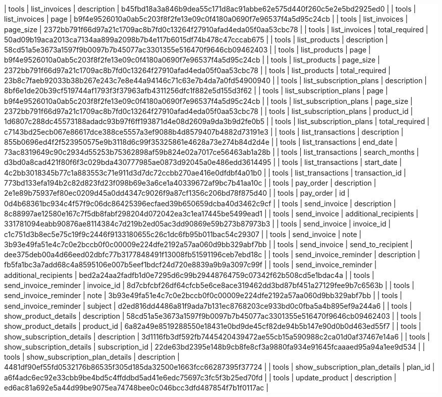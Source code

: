 | tools | list_invoices | description | b45fbd18a3a846b9dea55c171d8ac91abbe62e575d440f260c5e2e5bd2925ed0 |
| tools | list_invoices | page | b9f4e9526010a0ab5c203f8f2fe13e09c0f4180a0690f7e96537f4a5d95c24cb |
| tools | list_invoices | page_size | 2372bb791f66d97a21c1709ac8b7fd0c13264f27910afad4eda05f0aa53cbc78 |
| tools | list_invoices | total_required | 50ad09b19aca2013ca7134aa899a2098b7b4e117b6015df74b478c47cccab675 |
| tools | list_products | description | 58cd51a5e3673a1597f9b0097b7b45077ac3301355e516470f9646cb09462403 |
| tools | list_products | page | b9f4e9526010a0ab5c203f8f2fe13e09c0f4180a0690f7e96537f4a5d95c24cb |
| tools | list_products | page_size | 2372bb791f66d97a21c1709ac8b7fd0c13264f27910afad4eda05f0aa53cbc78 |
| tools | list_products | total_required | 23b8c7faeb92033b38b267e243c7e8e44a94146c71c63e7b4da7a0fd54900940 |
| tools | list_subscription_plans | description | 8bf6e1de20b39cf519744af1793f3f37963afb4311256dfc1f882e5d155d3f62 |
| tools | list_subscription_plans | page | b9f4e9526010a0ab5c203f8f2fe13e09c0f4180a0690f7e96537f4a5d95c24cb |
| tools | list_subscription_plans | page_size | 2372bb791f66d97a21c1709ac8b7fd0c13264f27910afad4eda05f0aa53cbc78 |
| tools | list_subscription_plans | product_id | 1d6807c288dc45573188adadc93b97f6ff193871d4e08d2609a9da3b9d2fe0b5 |
| tools | list_subscription_plans | total_required | c7143bd25ecb067e86617dce388ce5557a3ef9088b4d8579407b4882d73191e3 |
| tools | list_transactions | description | 855b0696ed4f2f523950575e9b3118d6c99f35325861e4628a73e274b84d2d4e |
| tools | list_transactions | end_date | 73ac8319649c90c2934d55253b75362898af59b824e02a7017ce56463ab1a28b |
| tools | list_transactions | search_months | d3bd0a8cad421f80f6f3c029bda430777985ae0873d92045a0e486edd3614495 |
| tools | list_transactions | start_date | 4c2bb3018345b77c1a883553c71e911d3d7dc72ccbb270ae416e0dfdbf4a01b0 |
| tools | list_transactions | transaction_id | 773bd133efa194b2c82d823fd23f098b69e3a6ce1a40339672af9bc7b41aa10c |
| tools | pay_order | description | 2e1e89b75937ef80ec0209d45a0dd4347c9026f9a87cf1356c206bd78f875d40 |
| tools | pay_order | id | 0d4b68361bc934c4f57f9c06dc86425396ecfaed39b650659dcba40d3462c9cf |
| tools | send_invoice | description | 8c88997ae12580e167c7f5db8fabf298204d072042ea3c1ea17445be5499ead1 |
| tools | send_invoice | additional_recipients | 331781094eabb90876ae8114384c7d219b2ed05ac3dd90869e59b273b87973b3 |
| tools | send_invoice | invoice_id | c1c751d3b8ec5e75c19f9c2446f9133180655c26c1dc6fb95b011bac54c29307 |
| tools | send_invoice | note | 3b93e49fa51e4c7c0e2bccb0f0c00009e224dfe2192a57aa060d9bb329abf7bb |
| tools | send_invoice | send_to_recipient | dee375deb00a4d66eed02dbfc77b3177848491f13008fb51591196ceb7ebd18c |
| tools | send_invoice_reminder | description | fb5fa1bc3a7add68c4a8595106e007b5eef1bdcf24d720e8839a9b9a3097c99f |
| tools | send_invoice_reminder | additional_recipients | bed2a24aa2fadfb1d0e7295d6c99b29448764759c07342f62b508cd5e1bdac4a |
| tools | send_invoice_reminder | invoice_id | 8d7cbfcbf26df64cfcb5e6ce8ace319462dd3bd87bf451a27129fee9b7c6563b |
| tools | send_invoice_reminder | note | 3b93e49fa51e4c7c0e2bccb0f0c00009e224dfe2192a57aa060d9bb329abf7bb |
| tools | send_invoice_reminder | subject | d2ed816dd4486a81f9ada7b131ec8768203ce933bd0c0fba5a4b895ef9a244a6 |
| tools | show_product_details | description | 58cd51a5e3673a1597f9b0097b7b45077ac3301355e516470f9646cb09462403 |
| tools | show_product_details | product_id | 6a82a49e8519288550e18431e0bd9de45cf82de94b5b147e90d0b0d463ed55f7 |
| tools | show_subscription_details | description | 3d1116fb3df592fb7445420439472ae55cb15a590988c2ca01d0af37467e14a6 |
| tools | show_subscription_details | subscription_id | 22de63bd2395e148b9cb8fe8cf3a9880fa934e91645fcaaaed95a94a1ee9d534 |
| tools | show_subscription_plan_details | description | 4481df90ef55fd0532176b86535f305d185da32500e1663fcc66287395f37724 |
| tools | show_subscription_plan_details | plan_id | a6f4adc6ec92e33cbb9be4bd5c4ffddbd5ad41e6edc75697c3fc5f3b25ed70fd |
| tools | update_product | description | ed6ac81a692e5a44d99be9075ea74748bee0c046bcc3dfd487854f7b1f0117ac |